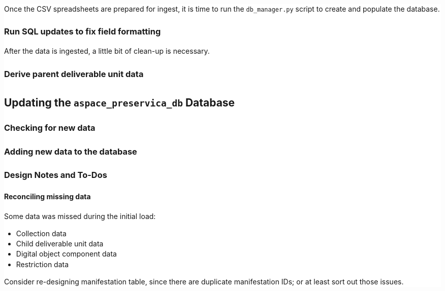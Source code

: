 Once the CSV spreadsheets are prepared for ingest, it is time to run the `db_manager.py` script to create and populate the database.

### Run SQL updates to fix field formatting

After the data is ingested, a little bit of clean-up is necessary.

### Derive parent deliverable unit data

## Updating the `aspace_preservica_db` Database

### Checking for new data

### Adding new data to the database

### Design Notes and To-Dos


#### Reconciling missing data

Some data was missed during the initial load:

* Collection data
* Child deliverable unit data
* Digital object component data
* Restriction data

Consider re-designing manifestation table, since there are duplicate manifestation IDs; or at least sort out those issues.















